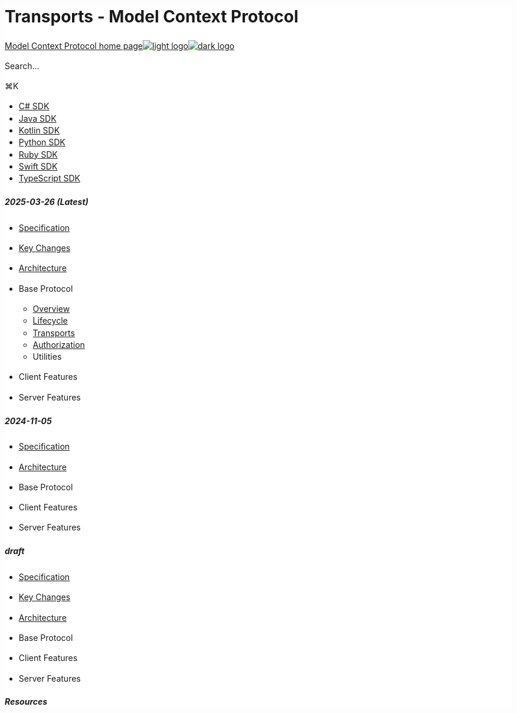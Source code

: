 # Transports - Model Context Protocol

[Model Context Protocol home page![light logo](https://mintlify.s3.us-west-1.amazonaws.com/mcp/logo/light.svg)![dark logo](https://mintlify.s3.us-west-1.amazonaws.com/mcp/logo/dark.svg)](/)

Search...

⌘K

* [C# SDK](https://github.com/modelcontextprotocol/csharp-sdk)
* [Java SDK](https://github.com/modelcontextprotocol/java-sdk)
* [Kotlin SDK](https://github.com/modelcontextprotocol/kotlin-sdk)
* [Python SDK](https://github.com/modelcontextprotocol/python-sdk)
* [Ruby SDK](https://github.com/modelcontextprotocol/ruby-sdk)
* [Swift SDK](https://github.com/modelcontextprotocol/swift-sdk)
* [TypeScript SDK](https://github.com/modelcontextprotocol/typescript-sdk)

##### 2025-03-26 (Latest)

  * [Specification](/specification/2025-03-26)
  * [Key Changes](/specification/2025-03-26/changelog)
  * [Architecture](/specification/2025-03-26/architecture)
  * Base Protocol

    * [Overview](/specification/2025-03-26/basic)
    * [Lifecycle](/specification/2025-03-26/basic/lifecycle)
    * [Transports](/specification/2025-03-26/basic/transports)
    * [Authorization](/specification/2025-03-26/basic/authorization)
    * Utilities

  * Client Features

  * Server Features

##### 2024-11-05

  * [Specification](/specification/2024-11-05)
  * [Architecture](/specification/2024-11-05/architecture)
  * Base Protocol

  * Client Features

  * Server Features

##### draft

  * [Specification](/specification/draft)
  * [Key Changes](/specification/draft/changelog)
  * [Architecture](/specification/draft/architecture)
  * Base Protocol

  * Client Features

  * Server Features

##### Resources

